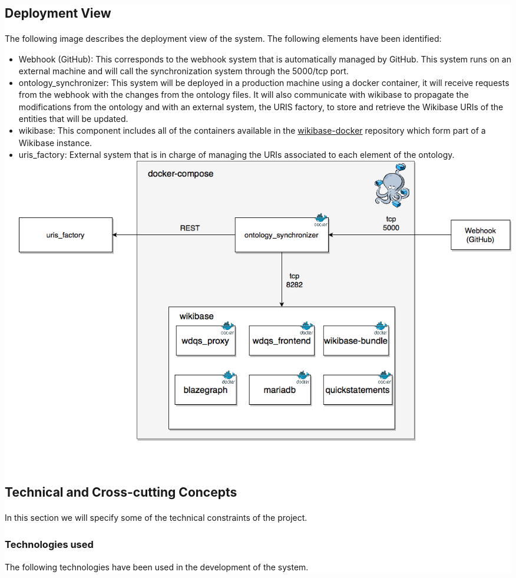 ## Deployment View
The following image describes the deployment view of the system. The following elements have been identified:
* Webhook (GitHub): This corresponds to the webhook system that is automatically managed by GitHub. This system runs on an external machine and will call the synchronization system through the 5000/tcp port.
* ontology\_synchronizer: This system will be deployed in a production machine using a docker container, it will receive requests from the webhook with the changes from the ontology files. It will also communicate with wikibase to propagate the modifications from the ontology and with an external system, the URIS factory, to store and retrieve the Wikibase URIs of the entities that will be updated.
* wikibase: This component includes all of the containers available in the [wikibase-docker](https://github.com/wmde/wikibase-docker) repository which form part of a Wikibase instance.
* uris\_factory: External system that is in charge of managing the URIs associated to each element of the ontology.
![](images/herc_sync_deployment_view.png)

## Technical and Cross-cutting Concepts
In this section we will specify some of the technical constraints of the project.

### Technologies used
The following technologies have been used in the development of the system.
